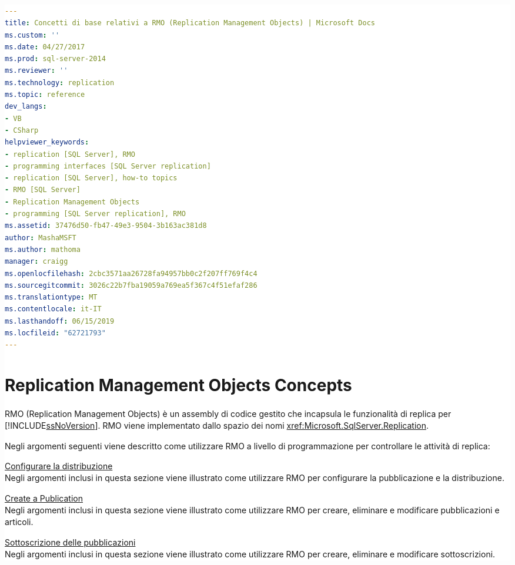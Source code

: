 ```yaml
---
title: Concetti di base relativi a RMO (Replication Management Objects) | Microsoft Docs
ms.custom: ''
ms.date: 04/27/2017
ms.prod: sql-server-2014
ms.reviewer: ''
ms.technology: replication
ms.topic: reference
dev_langs:
- VB
- CSharp
helpviewer_keywords:
- replication [SQL Server], RMO
- programming interfaces [SQL Server replication]
- replication [SQL Server], how-to topics
- RMO [SQL Server]
- Replication Management Objects
- programming [SQL Server replication], RMO
ms.assetid: 37476d50-fb47-49e3-9504-3b163ac381d8
author: MashaMSFT
ms.author: mathoma
manager: craigg
ms.openlocfilehash: 2cbc3571aa26728fa94957bb0c2f207ff769f4c4
ms.sourcegitcommit: 3026c22b7fba19059a769ea5f367c4f51efaf286
ms.translationtype: MT
ms.contentlocale: it-IT
ms.lasthandoff: 06/15/2019
ms.locfileid: "62721793"
---
```

# <a name="replication-management-objects-concepts"></a>Replication Management Objects Concepts
  RMO (Replication Management Objects) è un assembly di codice gestito che incapsula le funzionalità di replica per [!INCLUDE[ssNoVersion](../../../includes/ssnoversion-md.md)]. RMO viene implementato dallo spazio dei nomi <xref:Microsoft.SqlServer.Replication>.  
  
 Negli argomenti seguenti viene descritto come utilizzare RMO a livello di programmazione per controllare le attività di replica:  
  
 [Configurare la distribuzione](../configure-distribution.md)  
 Negli argomenti inclusi in questa sezione viene illustrato come utilizzare RMO per configurare la pubblicazione e la distribuzione.  
  
 [Create a Publication](../publish/create-a-publication.md)  
 Negli argomenti inclusi in questa sezione viene illustrato come utilizzare RMO per creare, eliminare e modificare pubblicazioni e articoli.  
  
 [Sottoscrizione delle pubblicazioni](../subscribe-to-publications.md)  
 Negli argomenti inclusi in questa sezione viene illustrato come utilizzare RMO per creare, eliminare e modificare sottoscrizioni.  
  
